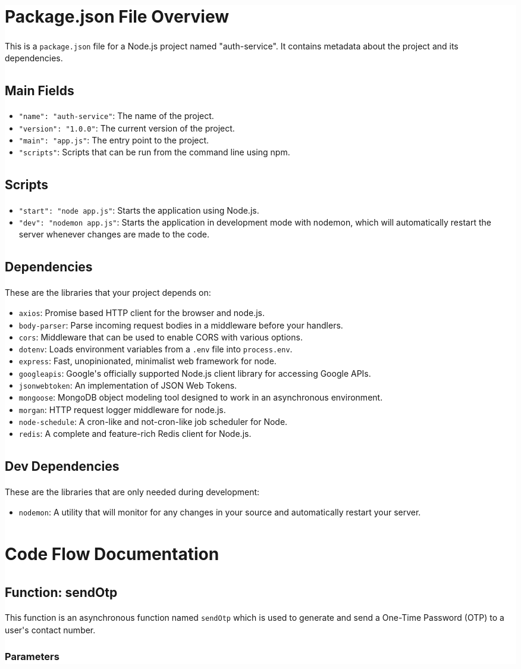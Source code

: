 # Package.json File Overview

This is a `package.json` file for a Node.js project named "auth-service". It contains metadata about the project and its dependencies.

## Main Fields

-   `"name": "auth-service"`: The name of the project.
-   `"version": "1.0.0"`: The current version of the project.
-   `"main": "app.js"`: The entry point to the project.
-   `"scripts"`: Scripts that can be run from the command line using npm.

## Scripts

-   `"start": "node app.js"`: Starts the application using Node.js.
-   `"dev": "nodemon app.js"`: Starts the application in development mode with nodemon, which will automatically restart the server whenever changes are made to the code.

## Dependencies

These are the libraries that your project depends on:

-   `axios`: Promise based HTTP client for the browser and node.js.
-   `body-parser`: Parse incoming request bodies in a middleware before your handlers.
-   `cors`: Middleware that can be used to enable CORS with various options.
-   `dotenv`: Loads environment variables from a `.env` file into `process.env`.
-   `express`: Fast, unopinionated, minimalist web framework for node.
-   `googleapis`: Google's officially supported Node.js client library for accessing Google APIs.
-   `jsonwebtoken`: An implementation of JSON Web Tokens.
-   `mongoose`: MongoDB object modeling tool designed to work in an asynchronous environment.
-   `morgan`: HTTP request logger middleware for node.js.
-   `node-schedule`: A cron-like and not-cron-like job scheduler for Node.
-   `redis`: A complete and feature-rich Redis client for Node.js.

## Dev Dependencies

These are the libraries that are only needed during development:

-   `nodemon`: A utility that will monitor for any changes in your source and automatically restart your server.

# Code Flow Documentation

## Function: sendOtp

This function is an asynchronous function named `sendOtp` which is used to generate and send a One-Time Password (OTP) to a user's contact number.

### Parameters
